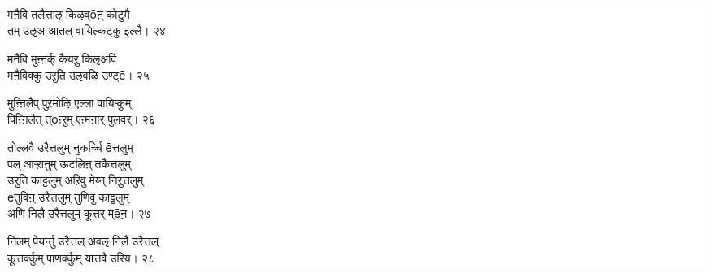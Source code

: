 मऩैवि तलैत्ताऌ किऴव्ōऩ् कोटुमै   
तम् उऌअ आतल् वायिल्कट्कु इल्लै। २४   
    
मऩैवि मुऩ्ऩर्क् कैयऱु किऌअवि   
मऩैविक्कु उऱुति उऌवऴि उण्ट्ē। २५   
    
मुऩ्ऩिलैप् पुऱमोऴि एल्ला वायिऱ्कुम्   
पिऩ्ऩिलैत् त्ōऩ्ऱुम् एऩ्मऩार् पुलवर्। २६   
    
तोल्लवै उरैत्तलुम् नुकर्च्चि ēत्तलुम्   
पल् आऱ्ऱाऩुम् ऊटलिऩ् तकैत्तलुम्   
उऱुति काट्टलुम् अऱिवु मेय्न् निऱुत्तलुम्   
ēतुविऩ् उरैत्तलुम् तुणिवु काट्टलुम्   
अणि निलै उरैत्तलुम् कूत्तर् म्ēऩ। २७   
    
निलम् पेयर्न्तु उरैत्तल् अवऌ निलै उरैत्तल्   
कूत्तर्क्कुम् पाणर्क्कुम् यात्तवै उरिय। २८   
    
